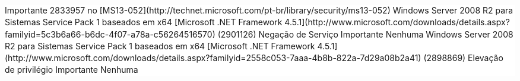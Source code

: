 </td>
<td style="border:1px solid black;">
Importante

</td>
<td style="border:1px solid black;">
2833957 no [MS13-052](http://technet.microsoft.com/pt-br/library/security/ms13-052)

</td>
</tr>
<tr>
<td style="border:1px solid black;">
Windows Server 2008 R2 para Sistemas Service Pack 1 baseados em x64

</td>
<td style="border:1px solid black;">
[Microsoft .NET Framework 4.5.1](http://www.microsoft.com/downloads/details.aspx?familyid=5c3b6a66-b6dc-4f07-a78a-c56264516570)  
(2901126)

</td>
<td style="border:1px solid black;">
Negação de Serviço

</td>
<td style="border:1px solid black;">
Importante

</td>
<td style="border:1px solid black;">
Nenhuma

</td>
</tr>
<tr>
<td style="border:1px solid black;">
Windows Server 2008 R2 para Sistemas Service Pack 1 baseados em x64

</td>
<td style="border:1px solid black;">
[Microsoft .NET Framework 4.5.1](http://www.microsoft.com/downloads/details.aspx?familyid=2558c053-7aaa-4b8b-822a-7d29a08b2a41)  
(2898869)

</td>
<td style="border:1px solid black;">
Elevação de privilégio

</td>
<td style="border:1px solid black;">
Importante

</td>
<td style="border:1px solid black;">
Nenhuma
